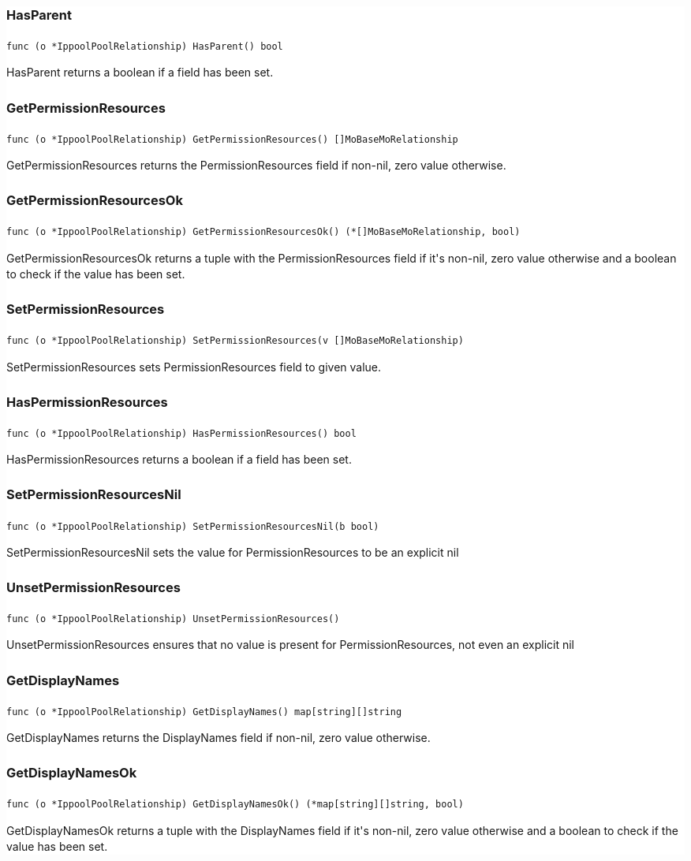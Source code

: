 ### HasParent

`func (o *IppoolPoolRelationship) HasParent() bool`

HasParent returns a boolean if a field has been set.

### GetPermissionResources

`func (o *IppoolPoolRelationship) GetPermissionResources() []MoBaseMoRelationship`

GetPermissionResources returns the PermissionResources field if non-nil, zero value otherwise.

### GetPermissionResourcesOk

`func (o *IppoolPoolRelationship) GetPermissionResourcesOk() (*[]MoBaseMoRelationship, bool)`

GetPermissionResourcesOk returns a tuple with the PermissionResources field if it's non-nil, zero value otherwise
and a boolean to check if the value has been set.

### SetPermissionResources

`func (o *IppoolPoolRelationship) SetPermissionResources(v []MoBaseMoRelationship)`

SetPermissionResources sets PermissionResources field to given value.

### HasPermissionResources

`func (o *IppoolPoolRelationship) HasPermissionResources() bool`

HasPermissionResources returns a boolean if a field has been set.

### SetPermissionResourcesNil

`func (o *IppoolPoolRelationship) SetPermissionResourcesNil(b bool)`

 SetPermissionResourcesNil sets the value for PermissionResources to be an explicit nil

### UnsetPermissionResources
`func (o *IppoolPoolRelationship) UnsetPermissionResources()`

UnsetPermissionResources ensures that no value is present for PermissionResources, not even an explicit nil
### GetDisplayNames

`func (o *IppoolPoolRelationship) GetDisplayNames() map[string][]string`

GetDisplayNames returns the DisplayNames field if non-nil, zero value otherwise.

### GetDisplayNamesOk

`func (o *IppoolPoolRelationship) GetDisplayNamesOk() (*map[string][]string, bool)`

GetDisplayNamesOk returns a tuple with the DisplayNames field if it's non-nil, zero value otherwise
and a boolean to check if the value has been set.
